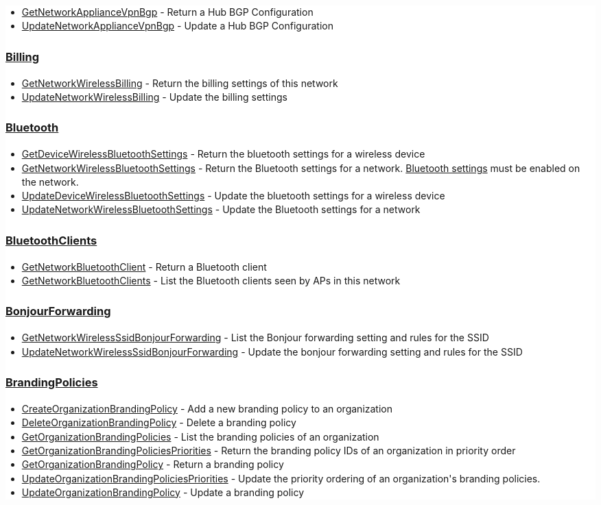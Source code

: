 * [GetNetworkApplianceVpnBgp](docs/bgp/README.md#getnetworkappliancevpnbgp) - Return a Hub BGP Configuration
* [UpdateNetworkApplianceVpnBgp](docs/bgp/README.md#updatenetworkappliancevpnbgp) - Update a Hub BGP Configuration

### [Billing](docs/billing/README.md)

* [GetNetworkWirelessBilling](docs/billing/README.md#getnetworkwirelessbilling) - Return the billing settings of this network
* [UpdateNetworkWirelessBilling](docs/billing/README.md#updatenetworkwirelessbilling) - Update the billing settings

### [Bluetooth](docs/bluetooth/README.md)

* [GetDeviceWirelessBluetoothSettings](docs/bluetooth/README.md#getdevicewirelessbluetoothsettings) - Return the bluetooth settings for a wireless device
* [GetNetworkWirelessBluetoothSettings](docs/bluetooth/README.md#getnetworkwirelessbluetoothsettings) - Return the Bluetooth settings for a network. <a href="https://documentation.meraki.com/MR/Bluetooth/Bluetooth_Low_Energy_(BLE)">Bluetooth settings</a> must be enabled on the network.
* [UpdateDeviceWirelessBluetoothSettings](docs/bluetooth/README.md#updatedevicewirelessbluetoothsettings) - Update the bluetooth settings for a wireless device
* [UpdateNetworkWirelessBluetoothSettings](docs/bluetooth/README.md#updatenetworkwirelessbluetoothsettings) - Update the Bluetooth settings for a network

### [BluetoothClients](docs/bluetoothclients/README.md)

* [GetNetworkBluetoothClient](docs/bluetoothclients/README.md#getnetworkbluetoothclient) - Return a Bluetooth client
* [GetNetworkBluetoothClients](docs/bluetoothclients/README.md#getnetworkbluetoothclients) - List the Bluetooth clients seen by APs in this network

### [BonjourForwarding](docs/bonjourforwarding/README.md)

* [GetNetworkWirelessSsidBonjourForwarding](docs/bonjourforwarding/README.md#getnetworkwirelessssidbonjourforwarding) - List the Bonjour forwarding setting and rules for the SSID
* [UpdateNetworkWirelessSsidBonjourForwarding](docs/bonjourforwarding/README.md#updatenetworkwirelessssidbonjourforwarding) - Update the bonjour forwarding setting and rules for the SSID

### [BrandingPolicies](docs/brandingpolicies/README.md)

* [CreateOrganizationBrandingPolicy](docs/brandingpolicies/README.md#createorganizationbrandingpolicy) - Add a new branding policy to an organization
* [DeleteOrganizationBrandingPolicy](docs/brandingpolicies/README.md#deleteorganizationbrandingpolicy) - Delete a branding policy
* [GetOrganizationBrandingPolicies](docs/brandingpolicies/README.md#getorganizationbrandingpolicies) - List the branding policies of an organization
* [GetOrganizationBrandingPoliciesPriorities](docs/brandingpolicies/README.md#getorganizationbrandingpoliciespriorities) - Return the branding policy IDs of an organization in priority order
* [GetOrganizationBrandingPolicy](docs/brandingpolicies/README.md#getorganizationbrandingpolicy) - Return a branding policy
* [UpdateOrganizationBrandingPoliciesPriorities](docs/brandingpolicies/README.md#updateorganizationbrandingpoliciespriorities) - Update the priority ordering of an organization's branding policies.
* [UpdateOrganizationBrandingPolicy](docs/brandingpolicies/README.md#updateorganizationbrandingpolicy) - Update a branding policy
